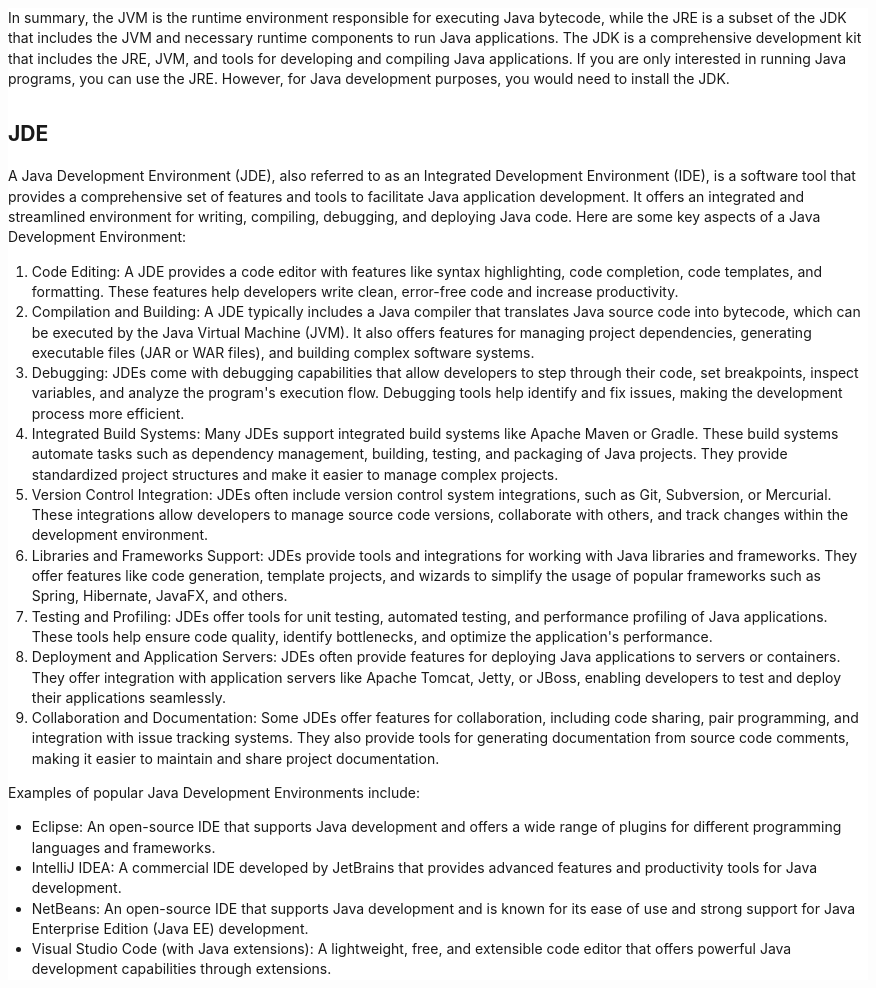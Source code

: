 In summary, the JVM is the runtime environment responsible for executing Java bytecode, while the JRE is a subset of the JDK that includes the JVM and necessary runtime components to run Java applications. The JDK is a comprehensive development kit that includes the JRE, JVM, and tools for developing and compiling Java applications. If you are only interested in running Java programs, you can use the JRE. However, for Java development purposes, you would need to install the JDK.

## JDE

A Java Development Environment (JDE), also referred to as an Integrated Development Environment (IDE), is a software tool that provides a comprehensive set of features and tools to facilitate Java application development. It offers an integrated and streamlined environment for writing, compiling, debugging, and deploying Java code. Here are some key aspects of a Java Development Environment:

1. Code Editing: A JDE provides a code editor with features like syntax highlighting, code completion, code templates, and formatting. These features help developers write clean, error-free code and increase productivity.
2. Compilation and Building: A JDE typically includes a Java compiler that translates Java source code into bytecode, which can be executed by the Java Virtual Machine (JVM). It also offers features for managing project dependencies, generating executable files (JAR or WAR files), and building complex software systems.
3. Debugging: JDEs come with debugging capabilities that allow developers to step through their code, set breakpoints, inspect variables, and analyze the program's execution flow. Debugging tools help identify and fix issues, making the development process more efficient.
4. Integrated Build Systems: Many JDEs support integrated build systems like Apache Maven or Gradle. These build systems automate tasks such as dependency management, building, testing, and packaging of Java projects. They provide standardized project structures and make it easier to manage complex projects.
5. Version Control Integration: JDEs often include version control system integrations, such as Git, Subversion, or Mercurial. These integrations allow developers to manage source code versions, collaborate with others, and track changes within the development environment.
6. Libraries and Frameworks Support: JDEs provide tools and integrations for working with Java libraries and frameworks. They offer features like code generation, template projects, and wizards to simplify the usage of popular frameworks such as Spring, Hibernate, JavaFX, and others.
7. Testing and Profiling: JDEs offer tools for unit testing, automated testing, and performance profiling of Java applications. These tools help ensure code quality, identify bottlenecks, and optimize the application's performance.
8. Deployment and Application Servers: JDEs often provide features for deploying Java applications to servers or containers. They offer integration with application servers like Apache Tomcat, Jetty, or JBoss, enabling developers to test and deploy their applications seamlessly.
9. Collaboration and Documentation: Some JDEs offer features for collaboration, including code sharing, pair programming, and integration with issue tracking systems. They also provide tools for generating documentation from source code comments, making it easier to maintain and share project documentation.

Examples of popular Java Development Environments include:

- Eclipse: An open-source IDE that supports Java development and offers a wide range of plugins for different programming languages and frameworks.
- IntelliJ IDEA: A commercial IDE developed by JetBrains that provides advanced features and productivity tools for Java development.
- NetBeans: An open-source IDE that supports Java development and is known for its ease of use and strong support for Java Enterprise Edition (Java EE) development.
- Visual Studio Code (with Java extensions): A lightweight, free, and extensible code editor that offers powerful Java development capabilities through extensions.
